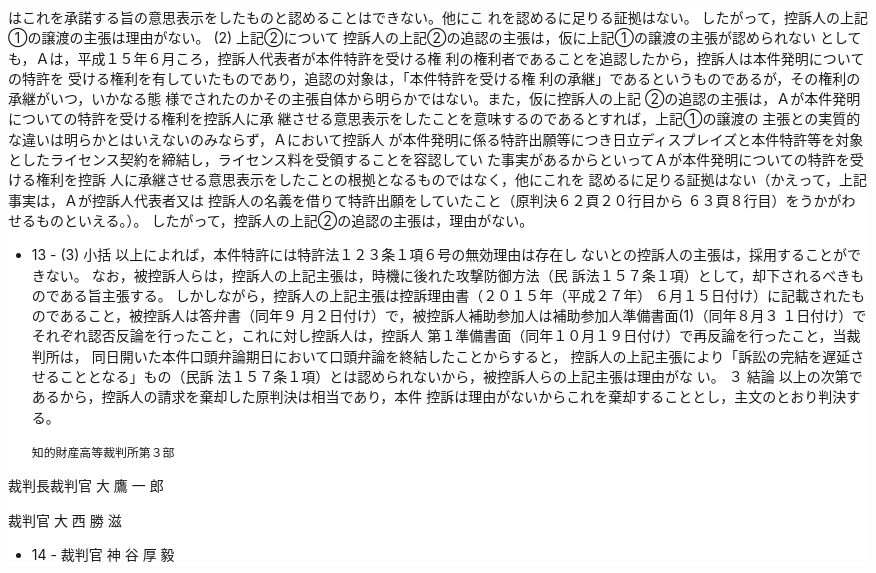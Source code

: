 はこれを承諾する旨の意思表示をしたものと認めることはできない。他にこ
れを認めるに足りる証拠はない。 
 したがって，控訴人の上記①の譲渡の主張は理由がない。 
(2) 上記②について 
 控訴人の上記②の追認の主張は，仮に上記①の譲渡の主張が認められない
としても，Ａは，平成１５年６月ころ，控訴人代表者が本件特許を受ける権
利の権利者であることを追認したから，控訴人は本件発明についての特許を
受ける権利を有していたものであり，追認の対象は，「本件特許を受ける権
利の承継」であるというものであるが，その権利の承継がいつ，いかなる態
様でされたのかその主張自体から明らかではない。また，仮に控訴人の上記
②の追認の主張は，Ａが本件発明についての特許を受ける権利を控訴人に承
継させる意思表示をしたことを意味するのであるとすれば，上記①の譲渡の
主張との実質的な違いは明らかとはいえないのみならず，Ａにおいて控訴人
が本件発明に係る特許出願等につき日立ディスプレイズと本件特許等を対象
としたライセンス契約を締結し，ライセンス料を受領することを容認してい
た事実があるからといってＡが本件発明についての特許を受ける権利を控訴
人に承継させる意思表示をしたことの根拠となるものではなく，他にこれを
認めるに足りる証拠はない（かえって，上記事実は，Ａが控訴人代表者又は
控訴人の名義を借りて特許出願をしていたこと（原判決６２頁２０行目から
６３頁８行目）をうかがわせるものといえる。）。 
 したがって，控訴人の上記②の追認の主張は，理由がない。 
- 13 - 
(3) 小括 
 以上によれば，本件特許には特許法１２３条１項６号の無効理由は存在し
ないとの控訴人の主張は，採用することができない。 
なお，被控訴人らは，控訴人の上記主張は，時機に後れた攻撃防御方法（民
訴法１５７条１項）として，却下されるべきものである旨主張する。 
 しかしながら，控訴人の上記主張は控訴理由書（２０１５年（平成２７年）
６月１５日付け）に記載されたものであること，被控訴人は答弁書（同年９
月２日付け）で，被控訴人補助参加人は補助参加人準備書面(1)（同年８月３
１日付け）でそれぞれ認否反論を行ったこと，これに対し控訴人は，控訴人
第１準備書面（同年１０月１９日付け）で再反論を行ったこと，当裁判所は，
同日開いた本件口頭弁論期日において口頭弁論を終結したことからすると，
控訴人の上記主張により「訴訟の完結を遅延させることとなる」もの（民訴
法１５７条１項）とは認められないから，被控訴人らの上記主張は理由がな
い。 
３ 結論 
 以上の次第であるから，控訴人の請求を棄却した原判決は相当であり，本件
控訴は理由がないからこれを棄却することとし，主文のとおり判決する。 
 
      知的財産高等裁判所第３部 
 
裁判長裁判官     大 鷹 一 郎               
 
 
裁判官     大 西 勝 滋               
 
 
- 14 - 
裁判官     神 谷 厚 毅               

                    